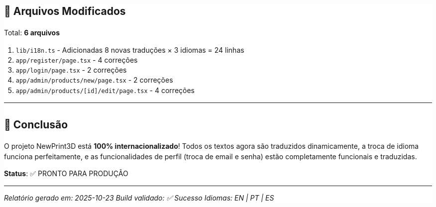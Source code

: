 
## 📄 Arquivos Modificados

Total: **6 arquivos**

1. `lib/i18n.ts` - Adicionadas 8 novas traduções × 3 idiomas = 24 linhas
2. `app/register/page.tsx` - 4 correções
3. `app/login/page.tsx` - 2 correções
4. `app/admin/products/new/page.tsx` - 2 correções
5. `app/admin/products/[id]/edit/page.tsx` - 4 correções

---

## 🎉 Conclusão

O projeto NewPrint3D está **100% internacionalizado**! Todos os textos agora são traduzidos dinamicamente, a troca de idioma funciona perfeitamente, e as funcionalidades de perfil (troca de email e senha) estão completamente funcionais e traduzidas.

**Status**: ✅ PRONTO PARA PRODUÇÃO

---

*Relatório gerado em: 2025-10-23*
*Build validado: ✅ Sucesso*
*Idiomas: EN | PT | ES*
